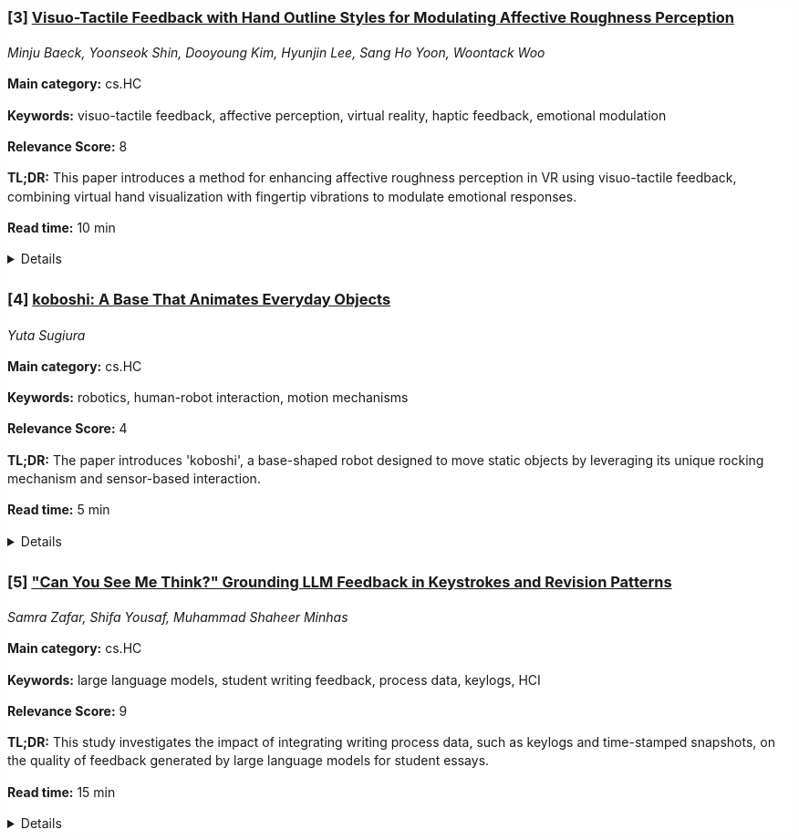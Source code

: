 ### [3] [Visuo-Tactile Feedback with Hand Outline Styles for Modulating Affective Roughness Perception](https://arxiv.org/abs/2508.13504)

*Minju Baeck, Yoonseok Shin, Dooyoung Kim, Hyunjin Lee, Sang Ho Yoon, Woontack Woo*

**Main category:** cs.HC

**Keywords:** visuo-tactile feedback, affective perception, virtual reality, haptic feedback, emotional modulation

**Relevance Score:** 8

**TL;DR:** This paper introduces a method for enhancing affective roughness perception in VR using visuo-tactile feedback, combining virtual hand visualization with fingertip vibrations to modulate emotional responses.

**Read time:** 10 min

<details><summary>Details</summary></details>


### [4] [koboshi: A Base That Animates Everyday Objects](https://arxiv.org/abs/2508.13509)

*Yuta Sugiura*

**Main category:** cs.HC

**Keywords:** robotics, human-robot interaction, motion mechanisms

**Relevance Score:** 4

**TL;DR:** The paper introduces 'koboshi', a base-shaped robot designed to move static objects by leveraging its unique rocking mechanism and sensor-based interaction.

**Read time:** 5 min

<details><summary>Details</summary></details>


### [5] ["Can You See Me Think?" Grounding LLM Feedback in Keystrokes and Revision Patterns](https://arxiv.org/abs/2508.13543)

*Samra Zafar, Shifa Yousaf, Muhammad Shaheer Minhas*

**Main category:** cs.HC

**Keywords:** large language models, student writing feedback, process data, keylogs, HCI

**Relevance Score:** 9

**TL;DR:** This study investigates the impact of integrating writing process data, such as keylogs and time-stamped snapshots, on the quality of feedback generated by large language models for student essays.

**Read time:** 15 min

<details><summary>Details</summary></details>
